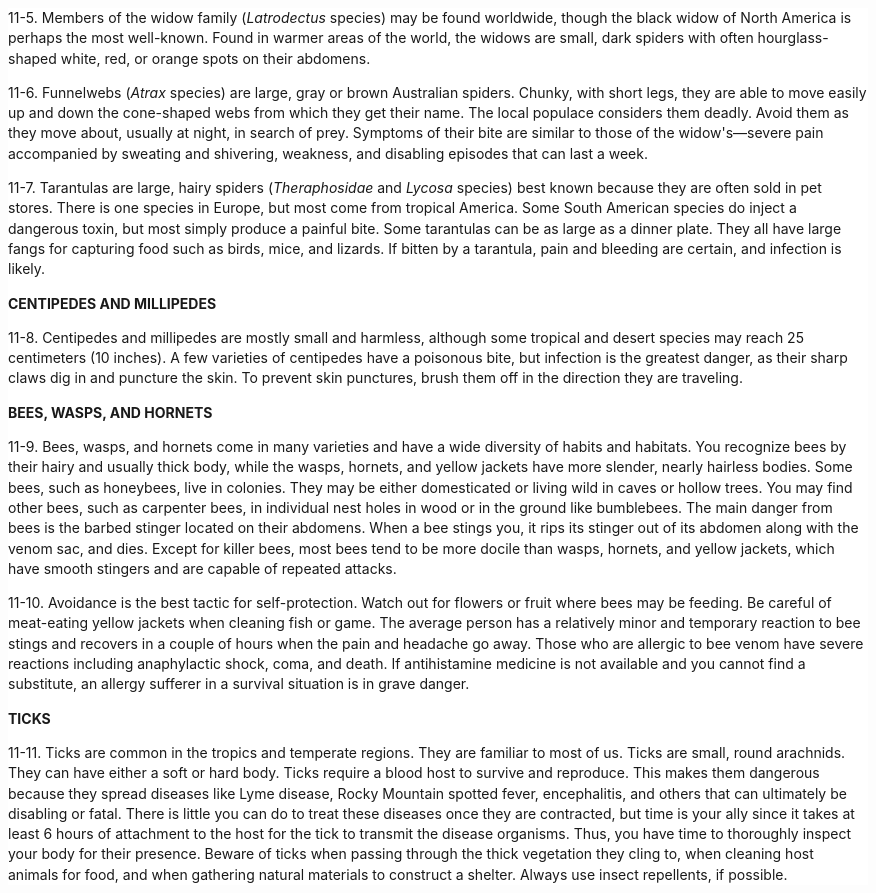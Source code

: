 11-5\. Members of the widow family (_Latrodectus_ species) may be found worldwide, though the black widow of North America is perhaps the most well-known. Found in warmer areas of the world, the widows are small, dark spiders with often hourglass-shaped white, red, or orange spots on their abdomens.

11-6\. Funnelwebs (_Atrax_ species) are large, gray or brown Australian spiders. Chunky, with short legs, they are able to move easily up and down the cone-shaped webs from which they get their name. The local populace considers them deadly. Avoid them as they move about, usually at night, in search of prey. Symptoms of their bite are similar to those of the widow's—severe pain accompanied by sweating and shivering, weakness, and disabling episodes that can last a week.

11-7\. Tarantulas are large, hairy spiders (_Theraphosidae_ and _Lycosa_ species) best known because they are often sold in pet stores. There is one species in Europe, but most come from tropical America. Some South American species do inject a dangerous toxin, but most simply produce a painful bite. Some tarantulas can be as large as a dinner plate. They all have large fangs for capturing food such as birds, mice, and lizards. If bitten by a tarantula, pain and bleeding are certain, and infection is likely.

**CENTIPEDES AND MILLIPEDES**

11-8\. Centipedes and millipedes are mostly small and harmless, although some tropical and desert species may reach 25 centimeters (10 inches). A few varieties of centipedes have a poisonous bite, but infection is the greatest danger, as their sharp claws dig in and puncture the skin. To prevent skin punctures, brush them off in the direction they are traveling.

**BEES, WASPS, AND HORNETS**

11-9\. Bees, wasps, and hornets come in many varieties and have a wide diversity of habits and habitats. You recognize bees by their hairy and usually thick body, while the wasps, hornets, and yellow jackets have more slender, nearly hairless bodies. Some bees, such as honeybees, live in colonies. They may be either domesticated or living wild in caves or hollow trees. You may find other bees, such as carpenter bees, in individual nest holes in wood or in the ground like bumblebees. The main danger from bees is the barbed stinger located on their abdomens. When a bee stings you, it rips its stinger out of its abdomen along with the venom sac, and dies. Except for killer bees, most bees tend to be more docile than wasps, hornets, and yellow jackets, which have smooth stingers and are capable of repeated attacks.

11-10\. Avoidance is the best tactic for self-protection. Watch out for flowers or fruit where bees may be feeding. Be careful of meat-eating yellow jackets when cleaning fish or game. The average person has a relatively minor and temporary reaction to bee stings and recovers in a couple of hours when the pain and headache go away. Those who are allergic to bee venom have severe reactions including anaphylactic shock, coma, and death. If antihistamine medicine is not available and you cannot find a substitute, an allergy sufferer in a survival situation is in grave danger.

**TICKS**

11-11\. Ticks are common in the tropics and temperate regions. They are familiar to most of us. Ticks are small, round arachnids. They can have either a soft or hard body. Ticks require a blood host to survive and reproduce. This makes them dangerous because they spread diseases like Lyme disease, Rocky Mountain spotted fever, encephalitis, and others that can ultimately be disabling or fatal. There is little you can do to treat these diseases once they are contracted, but time is your ally since it takes at least 6 hours of attachment to the host for the tick to transmit the disease organisms. Thus, you have time to thoroughly inspect your body for their presence. Beware of ticks when passing through the thick vegetation they cling to, when cleaning host animals for food, and when gathering natural materials to construct a shelter. Always use insect repellents, if possible.

